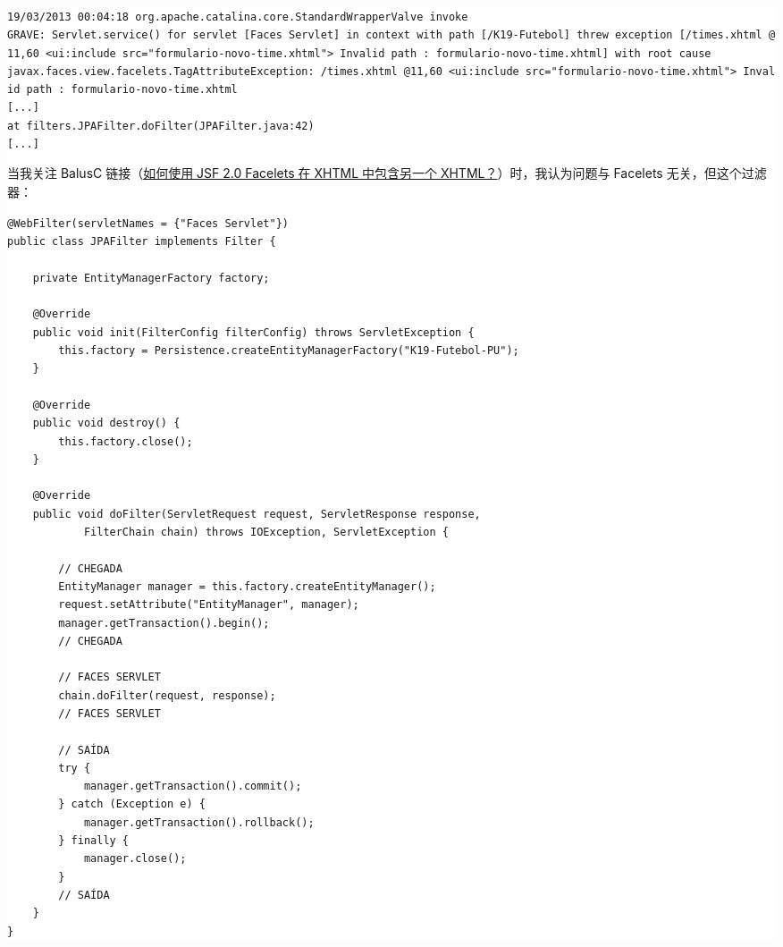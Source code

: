 ```
19/03/2013 00:04:18 org.apache.catalina.core.StandardWrapperValve invoke
GRAVE: Servlet.service() for servlet [Faces Servlet] in context with path [/K19-Futebol] threw exception [/times.xhtml @11,60 <ui:include src="formulario-novo-time.xhtml"> Invalid path : formulario-novo-time.xhtml] with root cause
javax.faces.view.facelets.TagAttributeException: /times.xhtml @11,60 <ui:include src="formulario-novo-time.xhtml"> Invalid path : formulario-novo-time.xhtml
[...]
at filters.JPAFilter.doFilter(JPAFilter.java:42)
[...] 
```

当我关注 BalusC 链接（[如何使用 JSF 2.0 Facelets 在 XHTML 中包含另一个 XHTML？](https://stackoverflow.com/questions/4792862/how-to-include-another-xhtml-in-xhtml-using-jsf-2-0-facelets)）时，我认为问题与 Facelets 无关，但这个过滤器：

```
@WebFilter(servletNames = {"Faces Servlet"})
public class JPAFilter implements Filter {

    private EntityManagerFactory factory;

    @Override
    public void init(FilterConfig filterConfig) throws ServletException {
        this.factory = Persistence.createEntityManagerFactory("K19-Futebol-PU");
    }

    @Override
    public void destroy() {
        this.factory.close();
    }

    @Override
    public void doFilter(ServletRequest request, ServletResponse response,
            FilterChain chain) throws IOException, ServletException {

        // CHEGADA
        EntityManager manager = this.factory.createEntityManager();
        request.setAttribute("EntityManager", manager);
        manager.getTransaction().begin();
        // CHEGADA

        // FACES SERVLET
        chain.doFilter(request, response);
        // FACES SERVLET

        // SAÍDA
        try {
            manager.getTransaction().commit();
        } catch (Exception e) {
            manager.getTransaction().rollback();
        } finally {
            manager.close();
        }
        // SAÍDA
    }
} 
```
